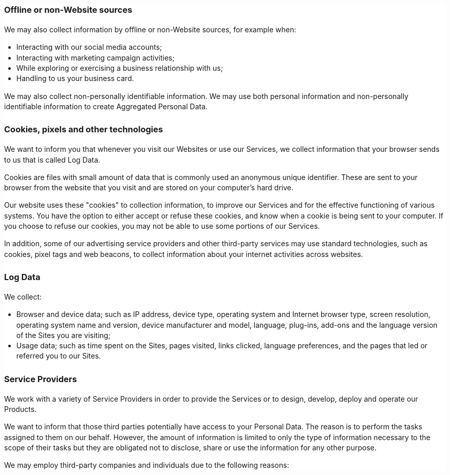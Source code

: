 
<h3 id="offline">Offline or non-Website sources</h3>

<p>We may also collect information by offline or non-Website sources, for example when:</p>

<ul>
    <li>Interacting with our social media accounts;</li>
    <li>Interacting with marketing campaign activities;</li>
    <li>While exploring or exercising a business relationship with us;</li>
    <li>Handling to us your business card.</li>
</ul>

<p>We may also collect non-personally identifiable information. We may use both personal information and non-personally identifiable information to create Aggregated Personal Data.</p>


<h3 id="cookies">Cookies, pixels and other technologies</h3>

<p>We want to inform you that whenever you visit our Websites or use our Services, we collect information that your browser sends to us that is called Log Data.</p>

<p>Cookies are files with small amount of data that is commonly used an anonymous unique identifier. These are sent to your browser from the website that you visit and are stored on your computer’s hard drive.</p>

<p>Our website uses these "cookies" to collection information, to improve our Services and for the effective functioning of various systems. You have the option to either accept or refuse these cookies, and know when a cookie is being sent to your computer. If you choose to refuse our cookies, you may not be able to use some portions of our Services.</p>

<p>In addition, some of our advertising service providers and other third-party services may use standard technologies, such as cookies, pixel tags and web beacons, to collect information about your internet activities across websites.</p>


<h3 id="log">Log Data</h3>

<p>We collect:</p>

<ul>
    <li>Browser and device data; such as IP address, device type, operating system and Internet browser type, screen resolution, operating system name and version, device manufacturer and model, language, plug-ins, add-ons and the language version of the Sites you are visiting;</li>
    <li>Usage data; such as time spent on the Sites, pages visited, links clicked, language preferences, and the pages that led or referred you to our Sites.</li>
</ul>


<h3 id="providers">Service Providers</h3>

<p>We work with a variety of Service Providers in order to provide the Services or to design, develop, deploy and operate our Products.</p>

<p>We want to inform that those third parties potentially have access to your Personal Data. The reason is to perform the tasks assigned to them on our behalf. However, the amount of information is limited to only the type of information necessary to the scope of their tasks but they are obligated not to disclose, share or use the information for any other purpose.</p>

<p>We may employ third-party companies and individuals due to the following reasons:</p>
